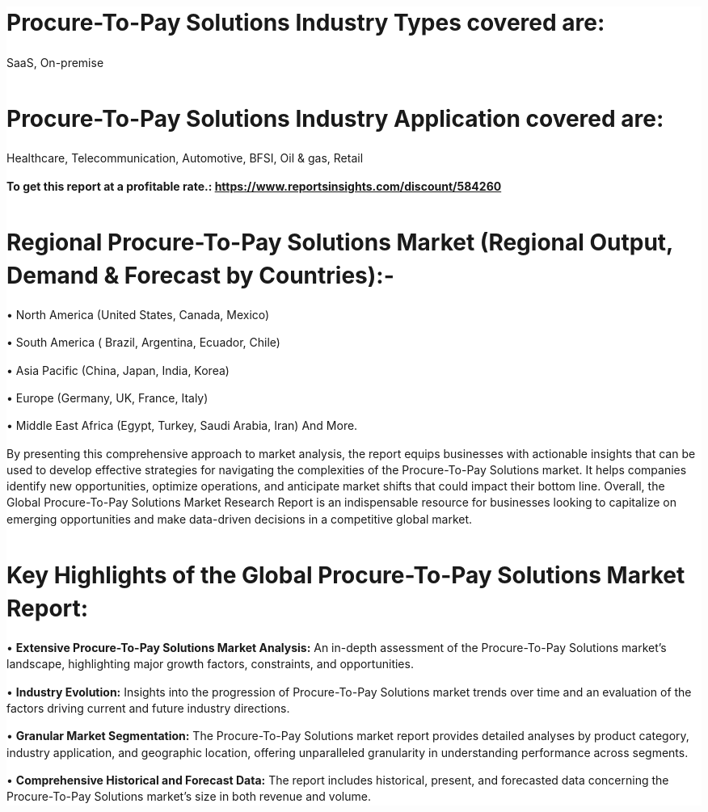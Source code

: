 # <strong>Procure-To-Pay Solutions Industry Types covered are:</strong>

SaaS, On-premise

# <strong>Procure-To-Pay Solutions Industry Application covered are:</strong>

Healthcare, Telecommunication, Automotive, BFSI, Oil & gas, Retail

<strong>To get this report at a profitable rate.: <a href=https://www.reportsinsights.com/discount/584260>https://www.reportsinsights.com/discount/584260</a></strong></font>

# <strong>Regional Procure-To-Pay Solutions Market (Regional Output, Demand &amp; Forecast by Countries):-</strong>

• North America (United States, Canada, Mexico)

• South America ( Brazil, Argentina, Ecuador, Chile)

• Asia Pacific (China, Japan, India, Korea)

• Europe (Germany, UK, France, Italy)

• Middle East Africa (Egypt, Turkey, Saudi Arabia, Iran) And More.

By presenting this comprehensive approach to market analysis, the report equips businesses with actionable insights that can be used to develop effective strategies for navigating the complexities of the Procure-To-Pay Solutions market. It helps companies identify new opportunities, optimize operations, and anticipate market shifts that could impact their bottom line. Overall, the Global Procure-To-Pay Solutions Market Research Report is an indispensable resource for businesses looking to capitalize on emerging opportunities and make data-driven decisions in a competitive global market.

# <strong>Key Highlights of the Global Procure-To-Pay Solutions Market Report:</strong>

• <strong>Extensive Procure-To-Pay Solutions Market Analysis:</strong> An in-depth assessment of the Procure-To-Pay Solutions market’s landscape, highlighting major growth factors, constraints, and opportunities.

• <strong>Industry Evolution:</strong> Insights into the progression of Procure-To-Pay Solutions market trends over time and an evaluation of the factors driving current and future industry directions.

• <strong>Granular Market Segmentation:</strong> The Procure-To-Pay Solutions market report provides detailed analyses by product category, industry application, and geographic location, offering unparalleled granularity in understanding performance across segments.

• <strong>Comprehensive Historical and Forecast Data:</strong> The report includes historical, present, and forecasted data concerning the Procure-To-Pay Solutions market’s size in both revenue and volume.
